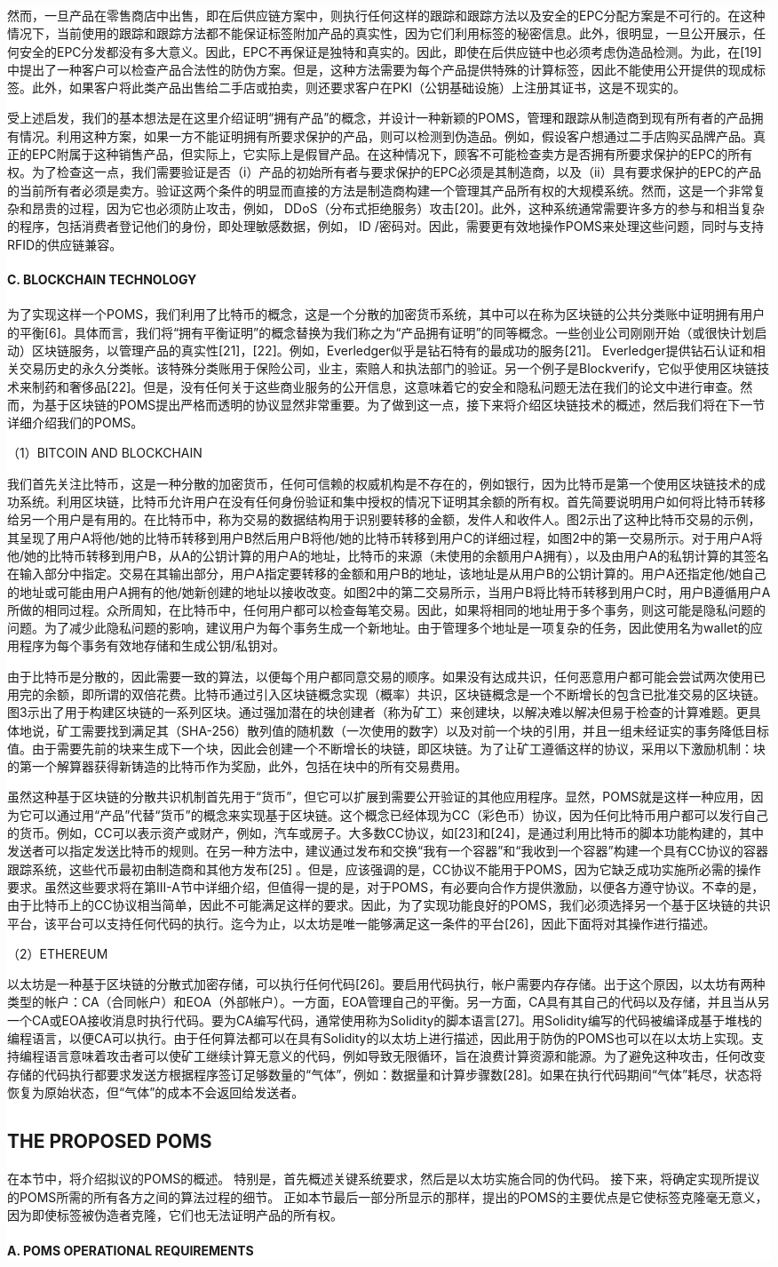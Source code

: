 然而，一旦产品在零售商店中出售，即在后供应链方案中，则执行任何这样的跟踪和跟踪方法以及安全的EPC分配方案是不可行的。在这种情况下，当前使用的跟踪和跟踪方法都不能保证标签附加产品的真实性，因为它们利用标签的秘密信息。此外，很明显，一旦公开展示，任何安全的EPC分发都没有多大意义。因此，EPC不再保证是独特和真实的。因此，即使在后供应链中也必须考虑伪造品检测。为此，在[19]中提出了一种客户可以检查产品合法性的防伪方案。但是，这种方法需要为每个产品提供特殊的计算标签，因此不能使用公开提供的现成标签。此外，如果客户将此类产品出售给二手店或拍卖，则还要求客户在PKI（公钥基础设施）上注册其证书，这是不现实的。

受上述启发，我们的基本想法是在这里介绍证明“拥有产品”的概念，并设计一种新颖的POMS，管理和跟踪从制造商到现有所有者的产品拥有情况。利用这种方案，如果一方不能证明拥有所要求保护的产品，则可以检测到伪造品。例如，假设客户想通过二手店购买品牌产品。真正的EPC附属于这种销售产品，但实际上，它实际上是假冒产品。在这种情况下，顾客不可能检查卖方是否拥有所要求保护的EPC的所有权。为了检查这一点，我们需要验证是否（i）产品的初始所有者与要求保护的EPC必须是其制造商，以及（ii）具有要求保护的EPC的产品的当前所有者必须是卖方。验证这两个条件的明显而直接的方法是制造商构建一个管理其产品所有权的大规模系统。然而，这是一个非常复杂和昂贵的过程，因为它也必须防止攻击，例如， DDoS（分布式拒绝服务）攻击[20]。此外，这种系统通常需要许多方的参与和相当复杂的程序，包括消费者登记他们的身份，即处理敏感数据，例如， ID /密码对。因此，需要更有效地操作POMS来处理这些问题，同时与支持RFID的供应链兼容。

#### C. BLOCKCHAIN TECHNOLOGY

为了实现这样一个POMS，我们利用了比特币的概念，这是一个分散的加密货币系统，其中可以在称为区块链的公共分类账中证明拥有用户的平衡[6]。具体而言，我们将“拥有平衡证明”的概念替换为我们称之为“产品拥有证明”的同等概念。一些创业公司刚刚开始（或很快计划启动）区块链服务，以管理产品的真实性[21]，[22]。例如，Everledger似乎是钻石特有的最成功的服务[21]。 Everledger提供钻石认证和相关交易历史的永久分类帐。该特殊分类账用于保险公司，业主，索赔人和执法部门的验证。另一个例子是Blockverify，它似乎使用区块链技术来制药和奢侈品[22]。但是，没有任何关于这些商业服务的公开信息，这意味着它的安全和隐私问题无法在我们的论文中进行审查。然而，为基于区块链的POMS提出严格而透明的协议显然非常重要。为了做到这一点，接下来将介绍区块链技术的概述，然后我们将在下一节详细介绍我们的POMS。

（1）BITCOIN AND BLOCKCHAIN

我们首先关注比特币，这是一种分散的加密货币，任何可信赖的权威机构是不存在的，例如银行，因为比特币是第一个使用区块链技术的成功系统。利用区块链，比特币允许用户在没有任何身份验证和集中授权的情况下证明其余额的所有权。首先简要说明用户如何将比特币转移给另一个用户是有用的。在比特币中，称为交易的数据结构用于识别要转移的金额，发件人和收件人。图2示出了这种比特币交易的示例，其呈现了用户A将他/她的比特币转移到用户B然后用户B将他/她的比特币转移到用户C的详细过程，如图2中的第一交易所示。对于用户A将他/她的比特币转移到用户B，从A的公钥计算的用户A的地址，比特币的来源（未使用的余额用户A拥有），以及由用户A的私钥计算的其签名在输入部分中指定。交易在其输出部分，用户A指定要转移的金额和用户B的地址，该地址是从用户B的公钥计算的。用户A还指定他/她自己的地址或可能由用户A拥有的他/她新创建的地址以接收改变。如图2中的第二交易所示，当用户B将比特币转移到用户C时，用户B遵循用户A所做的相同过程。众所周知，在比特币中，任何用户都可以检查每笔交易。因此，如果将相同的地址用于多个事务，则这可能是隐私问题的问题。为了减少此隐私问题的影响，建议用户为每个事务生成一个新地址。由于管理多个地址是一项复杂的任务，因此使用名为wallet的应用程序为每个事务有效地存储和生成公钥/私钥对。

由于比特币是分散的，因此需要一致的算法，以便每个用户都同意交易的顺序。如果没有达成共识，任何恶意用户都可能会尝试两次使用已用完的余额，即所谓的双倍花费。比特币通过引入区块链概念实现（概率）共识，区块链概念是一个不断增长的包含已批准交易的区块链。图3示出了用于构建区块链的一系列区块。通过强加潜在的块创建者（称为矿工）来创建块，以解决难以解决但易于检查的计算难题。更具体地说，矿工需要找到满足其（SHA-256）散列值的随机数（一次使用的数字）以及对前一个块的引用，并且一组未经证实的事务降低目标值。由于需要先前的块来生成下一个块，因此会创建一个不断增长的块链，即区块链。为了让矿工遵循这样的协议，采用以下激励机制：块的第一个解算器获得新铸造的比特币作为奖励，此外，包括在块中的所有交易费用。

虽然这种基于区块链的分散共识机制首先用于“货币”，但它可以扩展到需要公开验证的其他应用程序。显然，POMS就是这样一种应用，因为它可以通过用“产品”代替“货币”的概念来实现基于区块链。这个概念已经体现为CC（彩色币）协议，因为任何比特币用户都可以发行自己的货币。例如，CC可以表示资产或财产，例如，汽车或房子。大多数CC协议，如[23]和[24]，是通过利用比特币的脚本功能构建的，其中发送者可以指定发送比特币的规则。在另一种方法中，建议通过发布和交换“我有一个容器”和“我收到一个容器”构建一个具有CC协议的容器跟踪系统，这些代币最初由制造商和其他方发布[25] 。但是，应该强调的是，CC协议不能用于POMS，因为它缺乏成功实施所必需的操作要求。虽然这些要求将在第III-A节中详细介绍，但值得一提的是，对于POMS，有必要向合作方提供激励，以便各方遵守协议。不幸的是，由于比特币上的CC协议相当简单，因此不可能满足这样的要求。因此，为了实现功能良好的POMS，我们必须选择另一个基于区块链的共识平台，该平台可以支持任何代码的执行。迄今为止，以太坊是唯一能够满足这一条件的平台[26]，因此下面将对其操作进行描述。

（2）ETHEREUM

以太坊是一种基于区块链的分散式加密存储，可以执行任何代码[26]。要启用代码执行，帐户需要内存存储。出于这个原因，以太坊有两种类型的帐户：CA（合同帐户）和EOA（外部帐户）。一方面，EOA管理自己的平衡。另一方面，CA具有其自己的代码以及存储，并且当从另一个CA或EOA接收消息时执行代码。要为CA编写代码，通常使用称为Solidity的脚本语言[27]。用Solidity编写的代码被编译成基于堆栈的编程语言，以便CA可以执行。由于任何算法都可以在具有Solidity的以太坊上进行描述，因此用于防伪的POMS也可以在以太坊上实现。支持编程语言意味着攻击者可以使矿工继续计算无意义的代码，例如导致无限循环，旨在浪费计算资源和能源。为了避免这种攻击，任何改变存储的代码执行都要求发送方根据程序签订足够数量的“气体”，例如：数据量和计算步骤数[28]。如果在执行代码期间“气体”耗尽，状态将恢复为原始状态，但“气体”的成本不会返回给发送者。

## THE PROPOSED POMS

在本节中，将介绍拟议的POMS的概述。 特别是，首先概述关键系统要求，然后是以太坊实施合同的伪代码。 接下来，将确定实现所提议的POMS所需的所有各方之间的算法过程的细节。 正如本节最后一部分所显示的那样，提出的POMS的主要优点是它使标签克隆毫无意义，因为即使标签被伪造者克隆，它们也无法证明产品的所有权。

#### A. POMS OPERATIONAL REQUIREMENTS
